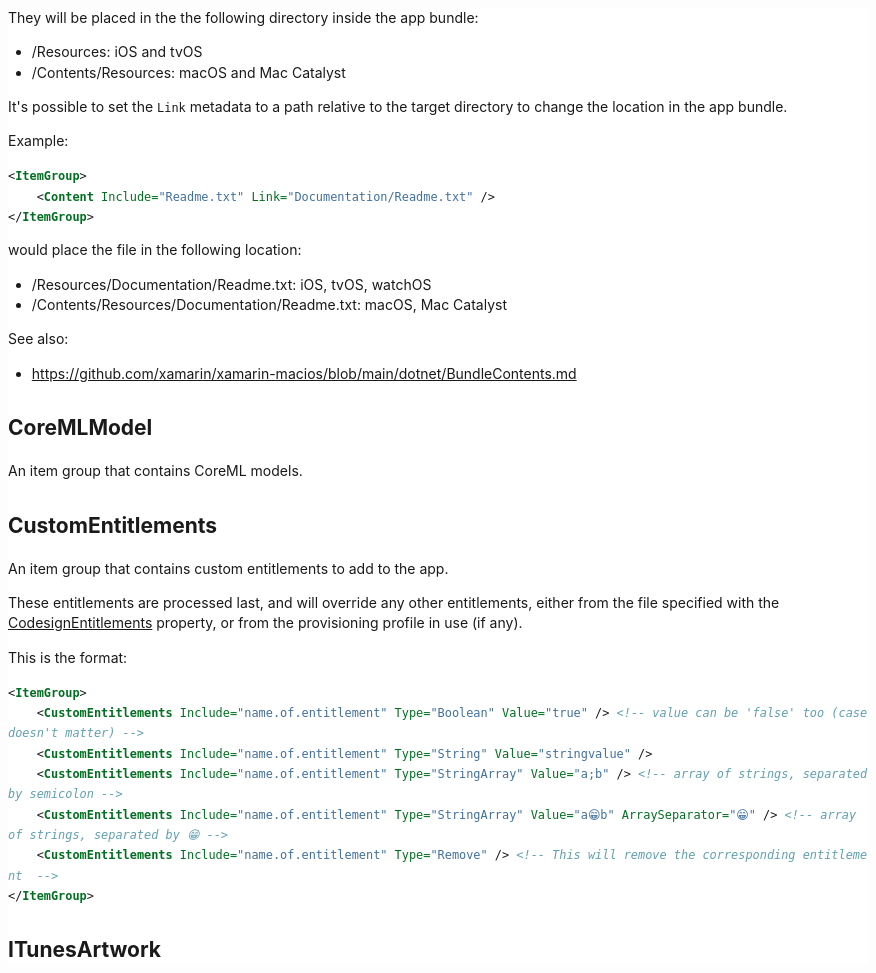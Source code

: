 They will be placed in the the following directory inside the app bundle:

* /Resources: iOS and tvOS
* /Contents/Resources: macOS and Mac Catalyst

It's possible to set the `Link` metadata to a path relative to the target
directory to change the location in the app bundle.

Example:

```xml
<ItemGroup>
    <Content Include="Readme.txt" Link="Documentation/Readme.txt" />
</ItemGroup>
```

would place the file in the following location:

* /Resources/Documentation/Readme.txt: iOS, tvOS, watchOS
* /Contents/Resources/Documentation/Readme.txt: macOS, Mac Catalyst

See also:

* https://github.com/xamarin/xamarin-macios/blob/main/dotnet/BundleContents.md

## CoreMLModel

An item group that contains CoreML models.

## CustomEntitlements

An item group that contains custom entitlements to add to the app.

These entitlements are processed last, and will override any other
entitlements, either from the file specified with the
[CodesignEntitlements](build-properties.md#codesignentitlements) property, or
from the provisioning profile in use (if any).

This is the format:

```xml
<ItemGroup>
    <CustomEntitlements Include="name.of.entitlement" Type="Boolean" Value="true" /> <!-- value can be 'false' too (case doesn't matter) -->
    <CustomEntitlements Include="name.of.entitlement" Type="String" Value="stringvalue" />
    <CustomEntitlements Include="name.of.entitlement" Type="StringArray" Value="a;b" /> <!-- array of strings, separated by semicolon -->
    <CustomEntitlements Include="name.of.entitlement" Type="StringArray" Value="a😁b" ArraySeparator="😁" /> <!-- array of strings, separated by 😁 -->
    <CustomEntitlements Include="name.of.entitlement" Type="Remove" /> <!-- This will remove the corresponding entitlement  -->
</ItemGroup>
```

## ITunesArtwork
